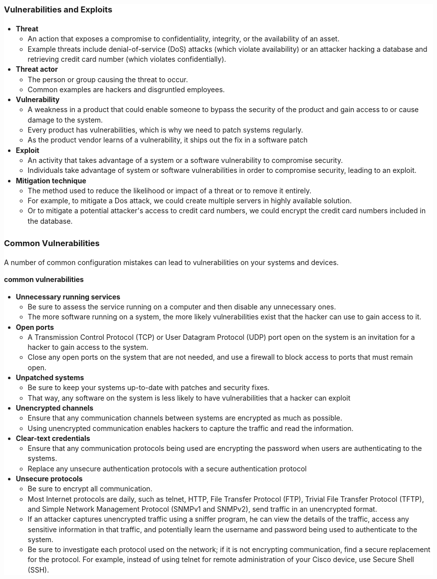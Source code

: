 ### Vulnerabilities and Exploits

* **Threat**
	* An action that exposes a compromise to confidentiality, integrity, or the availability of an asset.
	* Example threats include denial-of-service (DoS) attacks (which violate availability) or an attacker hacking a database and retrieving credit card number (which violates confidentially).
* **Threat actor**
	* The person or group causing the threat to occur.
	* Common examples are hackers and disgruntled employees.
* **Vulnerability**
	* A weakness in a product that could enable someone to bypass the security of the product and gain access to or cause damage to the system.
	* Every product has vulnerabilities, which is why we need to patch systems regularly.
	* As the product vendor learns of a vulnerability, it ships out the fix in a software patch
* **Exploit**
	* An activity that takes advantage of a system or a software vulnerability to compromise security.
	* Individuals take advantage of system or software vulnerabilities in order to compromise security, leading to an exploit.
* **Mitigation technique**
	* The method used to reduce the likelihood or impact of a threat or to remove it entirely.
	* For example, to mitigate a Dos attack, we could create multiple servers in highly available solution.
	* Or to mitigate a potential attacker's access to credit card numbers, we could encrypt the credit card numbers included in the database.

### Common Vulnerabilities

A number of common configuration mistakes can lead to vulnerabilities on your systems and devices.

**common vulnerabilities**
* **Unnecessary running services**
	* Be sure to assess the service running on a computer and then disable any unnecessary ones.
	* The more software running on a system, the more likely vulnerabilities exist that the hacker can use to gain access to it.
* **Open ports**
	* A Transmission Control Protocol (TCP) or User Datagram Protocol (UDP) port open on the system is an invitation for a hacker to gain access to the system.
	* Close any open ports on the system that are not needed, and use a firewall to block access to ports that must remain open.
* **Unpatched systems**
	* Be sure to keep your systems up-to-date with patches and security fixes.
	* That way, any software on the system is less likely to have vulnerabilities that a hacker can exploit
* **Unencrypted channels**
	* Ensure that any communication channels between systems are encrypted as much as possible.
	* Using unencrypted communication enables hackers to capture the traffic and read the information.
* **Clear-text credentials**
	* Ensure that any communication protocols being used are encrypting the password when users are authenticating to the systems.
	* Replace any unsecure authentication protocols with a secure authentication protocol
* **Unsecure protocols**
	* Be sure to encrypt all communication.
	* Most Internet protocols are daily, such as telnet, HTTP, File Transfer Protocol (FTP), Trivial File Transfer Protocol (TFTP), and Simple Network Management Protocol (SNMPv1 and SNMPv2), send traffic in an unencrypted format.
	* If an attacker captures unencrypted traffic using a sniffer program, he can view the details of the traffic, access any sensitive information in that traffic, and potentially learn the username and password being used to authenticate to the system.
	* Be sure to investigate each protocol used on the network; if it is not encrypting communication, find a secure replacement for the protocol. For example, instead of using telnet for remote administration of your Cisco device, use Secure Shell (SSH).
